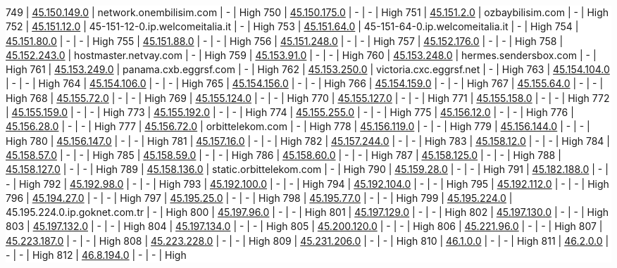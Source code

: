 749 | [45.150.149.0](https://vuldb.com/?ip.45.150.149.0) | network.onembilisim.com | - | High
750 | [45.150.175.0](https://vuldb.com/?ip.45.150.175.0) | - | - | High
751 | [45.151.2.0](https://vuldb.com/?ip.45.151.2.0) | ozbaybilisim.com | - | High
752 | [45.151.12.0](https://vuldb.com/?ip.45.151.12.0) | 45-151-12-0.ip.welcomeitalia.it | - | High
753 | [45.151.64.0](https://vuldb.com/?ip.45.151.64.0) | 45-151-64-0.ip.welcomeitalia.it | - | High
754 | [45.151.80.0](https://vuldb.com/?ip.45.151.80.0) | - | - | High
755 | [45.151.88.0](https://vuldb.com/?ip.45.151.88.0) | - | - | High
756 | [45.151.248.0](https://vuldb.com/?ip.45.151.248.0) | - | - | High
757 | [45.152.176.0](https://vuldb.com/?ip.45.152.176.0) | - | - | High
758 | [45.152.243.0](https://vuldb.com/?ip.45.152.243.0) | hostmaster.netvay.com | - | High
759 | [45.153.91.0](https://vuldb.com/?ip.45.153.91.0) | - | - | High
760 | [45.153.248.0](https://vuldb.com/?ip.45.153.248.0) | hermes.sendersbox.com | - | High
761 | [45.153.249.0](https://vuldb.com/?ip.45.153.249.0) | panama.cxb.eggrsf.com | - | High
762 | [45.153.250.0](https://vuldb.com/?ip.45.153.250.0) | victoria.cxc.eggrsf.net | - | High
763 | [45.154.104.0](https://vuldb.com/?ip.45.154.104.0) | - | - | High
764 | [45.154.106.0](https://vuldb.com/?ip.45.154.106.0) | - | - | High
765 | [45.154.156.0](https://vuldb.com/?ip.45.154.156.0) | - | - | High
766 | [45.154.159.0](https://vuldb.com/?ip.45.154.159.0) | - | - | High
767 | [45.155.64.0](https://vuldb.com/?ip.45.155.64.0) | - | - | High
768 | [45.155.72.0](https://vuldb.com/?ip.45.155.72.0) | - | - | High
769 | [45.155.124.0](https://vuldb.com/?ip.45.155.124.0) | - | - | High
770 | [45.155.127.0](https://vuldb.com/?ip.45.155.127.0) | - | - | High
771 | [45.155.158.0](https://vuldb.com/?ip.45.155.158.0) | - | - | High
772 | [45.155.159.0](https://vuldb.com/?ip.45.155.159.0) | - | - | High
773 | [45.155.192.0](https://vuldb.com/?ip.45.155.192.0) | - | - | High
774 | [45.155.255.0](https://vuldb.com/?ip.45.155.255.0) | - | - | High
775 | [45.156.12.0](https://vuldb.com/?ip.45.156.12.0) | - | - | High
776 | [45.156.28.0](https://vuldb.com/?ip.45.156.28.0) | - | - | High
777 | [45.156.72.0](https://vuldb.com/?ip.45.156.72.0) | orbittelekom.com | - | High
778 | [45.156.119.0](https://vuldb.com/?ip.45.156.119.0) | - | - | High
779 | [45.156.144.0](https://vuldb.com/?ip.45.156.144.0) | - | - | High
780 | [45.156.147.0](https://vuldb.com/?ip.45.156.147.0) | - | - | High
781 | [45.157.16.0](https://vuldb.com/?ip.45.157.16.0) | - | - | High
782 | [45.157.244.0](https://vuldb.com/?ip.45.157.244.0) | - | - | High
783 | [45.158.12.0](https://vuldb.com/?ip.45.158.12.0) | - | - | High
784 | [45.158.57.0](https://vuldb.com/?ip.45.158.57.0) | - | - | High
785 | [45.158.59.0](https://vuldb.com/?ip.45.158.59.0) | - | - | High
786 | [45.158.60.0](https://vuldb.com/?ip.45.158.60.0) | - | - | High
787 | [45.158.125.0](https://vuldb.com/?ip.45.158.125.0) | - | - | High
788 | [45.158.127.0](https://vuldb.com/?ip.45.158.127.0) | - | - | High
789 | [45.158.136.0](https://vuldb.com/?ip.45.158.136.0) | static.orbittelekom.com | - | High
790 | [45.159.28.0](https://vuldb.com/?ip.45.159.28.0) | - | - | High
791 | [45.182.188.0](https://vuldb.com/?ip.45.182.188.0) | - | - | High
792 | [45.192.98.0](https://vuldb.com/?ip.45.192.98.0) | - | - | High
793 | [45.192.100.0](https://vuldb.com/?ip.45.192.100.0) | - | - | High
794 | [45.192.104.0](https://vuldb.com/?ip.45.192.104.0) | - | - | High
795 | [45.192.112.0](https://vuldb.com/?ip.45.192.112.0) | - | - | High
796 | [45.194.27.0](https://vuldb.com/?ip.45.194.27.0) | - | - | High
797 | [45.195.25.0](https://vuldb.com/?ip.45.195.25.0) | - | - | High
798 | [45.195.77.0](https://vuldb.com/?ip.45.195.77.0) | - | - | High
799 | [45.195.224.0](https://vuldb.com/?ip.45.195.224.0) | 45.195.224.0.ip.goknet.com.tr | - | High
800 | [45.197.96.0](https://vuldb.com/?ip.45.197.96.0) | - | - | High
801 | [45.197.129.0](https://vuldb.com/?ip.45.197.129.0) | - | - | High
802 | [45.197.130.0](https://vuldb.com/?ip.45.197.130.0) | - | - | High
803 | [45.197.132.0](https://vuldb.com/?ip.45.197.132.0) | - | - | High
804 | [45.197.134.0](https://vuldb.com/?ip.45.197.134.0) | - | - | High
805 | [45.200.120.0](https://vuldb.com/?ip.45.200.120.0) | - | - | High
806 | [45.221.96.0](https://vuldb.com/?ip.45.221.96.0) | - | - | High
807 | [45.223.187.0](https://vuldb.com/?ip.45.223.187.0) | - | - | High
808 | [45.223.228.0](https://vuldb.com/?ip.45.223.228.0) | - | - | High
809 | [45.231.206.0](https://vuldb.com/?ip.45.231.206.0) | - | - | High
810 | [46.1.0.0](https://vuldb.com/?ip.46.1.0.0) | - | - | High
811 | [46.2.0.0](https://vuldb.com/?ip.46.2.0.0) | - | - | High
812 | [46.8.194.0](https://vuldb.com/?ip.46.8.194.0) | - | - | High
